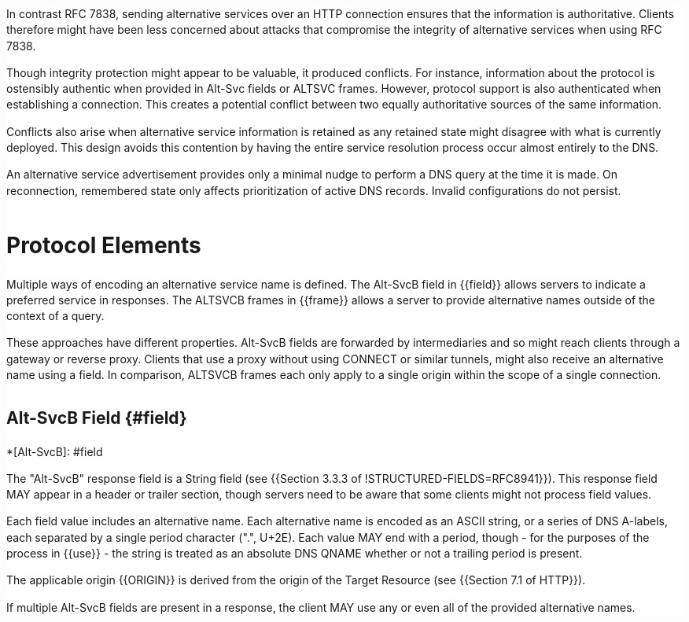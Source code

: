 In contrast RFC 7838, sending alternative services over an HTTP connection
ensures that the information is authoritative.  Clients therefore might have
been less concerned about attacks that compromise the integrity of alternative
services when using RFC 7838.

Though integrity protection might appear to be valuable, it produced conflicts.
For instance, information about the protocol is ostensibly authentic when
provided in Alt-Svc fields or ALTSVC frames.  However, protocol support is also
authenticated when establishing a connection.  This creates a potential conflict
between two equally authoritative sources of the same information.

Conflicts also arise when alternative service information is retained as any
retained state might disagree with what is currently deployed.  This design
avoids this contention by having the entire service resolution process occur
almost entirely to the DNS.

An alternative service advertisement provides only a minimal nudge to perform a
DNS query at the time it is made.  On reconnection, remembered state only
affects prioritization of active DNS records.  Invalid configurations do not
persist.


# Protocol Elements

Multiple ways of encoding an alternative service name is defined.  The Alt-SvcB
field in {{field}} allows servers to indicate a preferred service in responses.
The ALTSVCB frames in {{frame}} allows a server to provide alternative names
outside of the context of a query.

These approaches have different properties.  Alt-SvcB fields are forwarded by
intermediaries and so might reach clients through a gateway or reverse proxy.
Clients that use a proxy without using CONNECT or similar tunnels, might also
receive an alternative name using a field.  In comparison, ALTSVCB frames each
only apply to a single origin within the scope of a single connection.


## Alt-SvcB Field {#field}

*[Alt-SvcB]: #field

The "Alt-SvcB" response field is a String field (see {{Section 3.3.3 of
!STRUCTURED-FIELDS=RFC8941}}).  This response field MAY appear in a header or
trailer section, though servers need to be aware that some clients might not
process field values.

Each field value includes an alternative name.  Each alternative name is encoded
as an ASCII string, or a series of DNS A-labels, each separated by a single
period character (".", U+2E).  Each value MAY end with a period, though - for
the purposes of the process in {{use}} - the string is treated as an absolute
DNS QNAME whether or not a trailing period is present.

The applicable origin {{ORIGIN}} is derived from the origin of the Target
Resource (see {{Section 7.1 of HTTP}}).

If multiple Alt-SvcB fields are present in a response, the client MAY use any or
even all of the provided alternative names.
